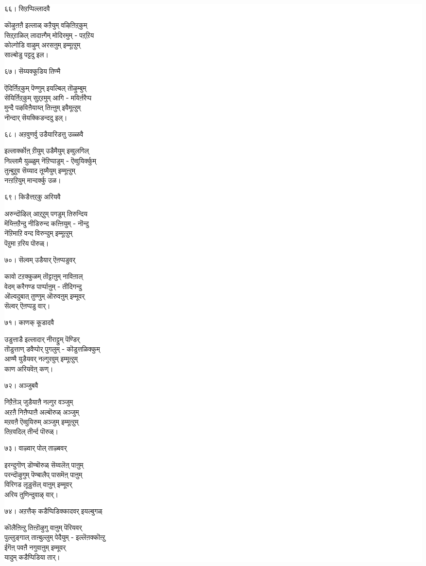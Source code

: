    ६६।  सिऱप्पिल्लादवै  
  
कॊऴुऩऩै इल्लाळ् कऱैयुम् वऴिऩिऱ्‌कुम्  
सिऱ्‌ऱाळिल् लादाऩ्गैम् मोदिरमुम् - पऱ्‌ऱिय  
कोल्गोडि वाऴुम् अरसऩुम् इम्मूऩ्ऱुम्  
साल्बोडु पट्टदु इल।  
  
   ६७।  सॆय्यक्कूडिय तिण्मै  
  
ऎदिर्ऩिऱ्‌कुम् पॆण्णुम् इयल्बिल् तॊऴुम्बुम्  
सॆयिर्ऩिऱ्‌कुम् सुऱ्‌ऱमुम् आगि - मयिर्ऩरैप्प  
मुन्दै पऴविऩैयाय्त् तिऩ्ऩुम् इवैमूऩ्ऱुम्  
नॊन्दार् सॆयक्किडन्ददु इल्।  
  
   ६८।  अऱवुणर्वु उडैयारिडत्तु उळ्ळवै  
  
इल्लार्क्कॊऩ् ऱीयुम् उडैमैयुम् इव्वुलगिल्  
निल्लामै युळ्ळुम् नॆऱिप्पाडुम् - ऎव्वुयिर्क्कुम्  
तुऩ्बुऱुव सॆय्याद तूय्मैयुम् इम्मूऩ्ऱुम्  
नऩ्ऱऱियुम् मान्दर्क्कु उळ।  
  
   ६९।  किडैत्तऱ्‌कु अरियवै  
  
अरुन्दॊऴिल् आऱ्‌ऱुम् पगडुम् तिरुन्दिय  
मॆय्ऩ्ऩिऱैन्दु नीडिरुन्द कऩ्ऩियुम् - नॊन्दु  
नॆऱिमाऱि वन्द विरुन्दुम् इम्मूऩ्ऱुम्  
पॆऱुमा ऱरिय पॊरुळ्।  
  
   ७०।  सॆल्वम् उडैयार् ऎऩप्पडुवर्  
  
कावो टऱक्कुळम् तॊट्टाऩुम् नाविऩाल्  
वेदम् करैगण्ड पार्प्पाऩुम् - तीदिगन्दु  
ऒल्वदुबात् तुण्णुम् ऒरुवऩुम् इम्मूवर्  
सॆल्वर् ऎऩप्पडु वार्।  
  
   ७१।  काणक् कूडादवै  
  
उडुत्ताडै इल्लादार् नीराट्टुम् पॆण्डिर्  
तॊडुत्ताण् डवैप्पोर् पुगलुम् - कॊडुत्तळिक्कुम्  
आण्मै युडैयवर् नल्गुरवुम् इम्मूऩ्ऱुम्  
काण अरियवॆऩ् कण्।  
  
   ७२।  अञ्जुबवै  
  
निऱैऩॆञ् जुडैयाऩै नल्गुर वञ्जुम्  
अऱऩै निऩैप्पाऩै अल्बॊरुळ् अञ्जुम्  
मऱवऩै ऎव्वुयिरुम् अञ्जुम् इम्मूऩ्ऱुम्  
तिऱवदिल् तीर्न्द पॊरुळ्।  
  
   ७३।  वाऴ्वार् पोल् ताऴ्बवर्  
  
इरन्दुगॊण् डॊण्बॊरुळ् सॆय्वलॆऩ् पाऩुम्  
परन्दॊऴुगुम् पॆण्बालैप् पासमॆऩ् पाऩुम्  
विरिगड लूडुसॆल् वाऩुम् इम्मूवर्  
अरिय तुणिन्दुवाऴ् वार्।  
  
   ७४।  अऱत्तैक् कडैप्पिडिक्कादवर् इयल्बुगळ्  
  
कॊलैऩिऩ्ऱु तिऩ्ऱॊऴुगु वाऩुम् पॆरियवर्  
पुल्लुङ्गाल् ताऩ्बुल्लुम् पेदैयुम् - इल्लॆऩक्कॊऩ्ऱु  
ईगॆऩ् पवऩै नगुवाऩुम् इम्मूवर्  
यादुम् कडैप्पिडिया तार्।  
  